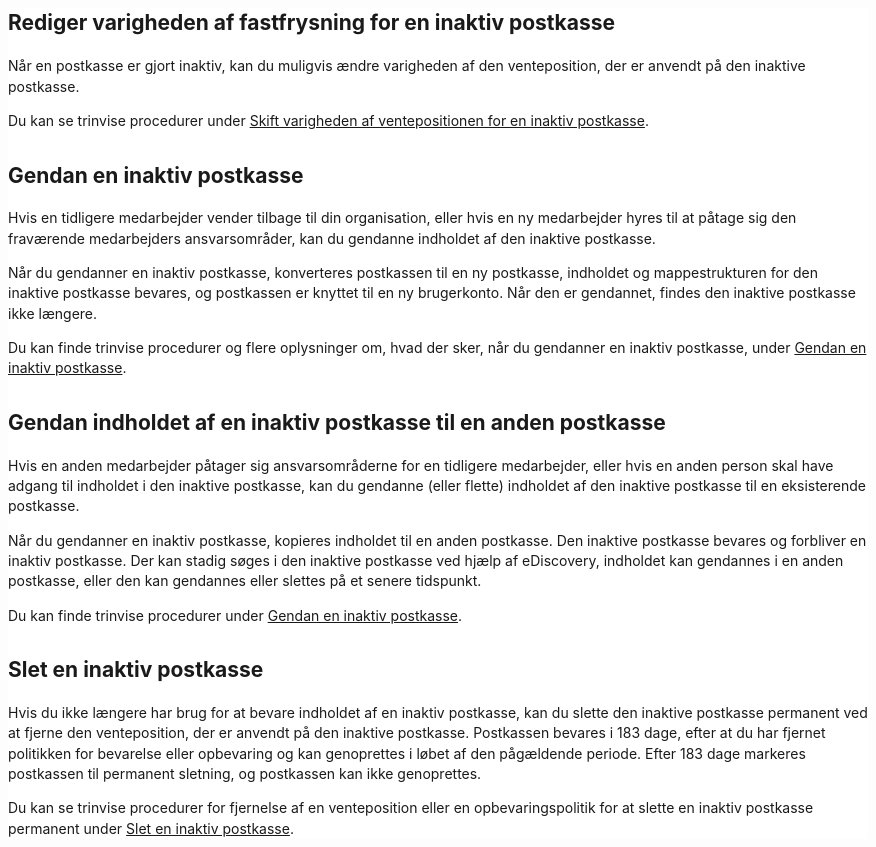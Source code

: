 ## <a name="change-the-hold-duration-for-an-inactive-mailbox"></a>Rediger varigheden af fastfrysning for en inaktiv postkasse

Når en postkasse er gjort inaktiv, kan du muligvis ændre varigheden af den venteposition, der er anvendt på den inaktive postkasse.

Du kan se trinvise procedurer under [Skift varigheden af ventepositionen for en inaktiv postkasse](change-the-hold-duration-for-an-inactive-mailbox.md).
  
## <a name="recover-an-inactive-mailbox"></a>Gendan en inaktiv postkasse

Hvis en tidligere medarbejder vender tilbage til din organisation, eller hvis en ny medarbejder hyres til at påtage sig den fraværende medarbejders ansvarsområder, kan du gendanne indholdet af den inaktive postkasse. 

Når du gendanner en inaktiv postkasse, konverteres postkassen til en ny postkasse, indholdet og mappestrukturen for den inaktive postkasse bevares, og postkassen er knyttet til en ny brugerkonto. Når den er gendannet, findes den inaktive postkasse ikke længere. 

Du kan finde trinvise procedurer og flere oplysninger om, hvad der sker, når du gendanner en inaktiv postkasse, under [Gendan en inaktiv postkasse](recover-an-inactive-mailbox.md).
  
## <a name="restore-the-contents-of-an-inactive-mailbox-to-another-mailbox"></a>Gendan indholdet af en inaktiv postkasse til en anden postkasse

Hvis en anden medarbejder påtager sig ansvarsområderne for en tidligere medarbejder, eller hvis en anden person skal have adgang til indholdet i den inaktive postkasse, kan du gendanne (eller flette) indholdet af den inaktive postkasse til en eksisterende postkasse. 

Når du gendanner en inaktiv postkasse, kopieres indholdet til en anden postkasse. Den inaktive postkasse bevares og forbliver en inaktiv postkasse. Der kan stadig søges i den inaktive postkasse ved hjælp af eDiscovery, indholdet kan gendannes i en anden postkasse, eller den kan gendannes eller slettes på et senere tidspunkt. 

Du kan finde trinvise procedurer under [Gendan en inaktiv postkasse](restore-an-inactive-mailbox.md).
  
## <a name="delete-an-inactive-mailbox"></a>Slet en inaktiv postkasse

Hvis du ikke længere har brug for at bevare indholdet af en inaktiv postkasse, kan du slette den inaktive postkasse permanent ved at fjerne den venteposition, der er anvendt på den inaktive postkasse. Postkassen bevares i 183 dage, efter at du har fjernet politikken for bevarelse eller opbevaring og kan genoprettes i løbet af den pågældende periode. Efter 183 dage markeres postkassen til permanent sletning, og postkassen kan ikke genoprettes. 

Du kan se trinvise procedurer for fjernelse af en venteposition eller en opbevaringspolitik for at slette en inaktiv postkasse permanent under [Slet en inaktiv postkasse](delete-an-inactive-mailbox.md).
